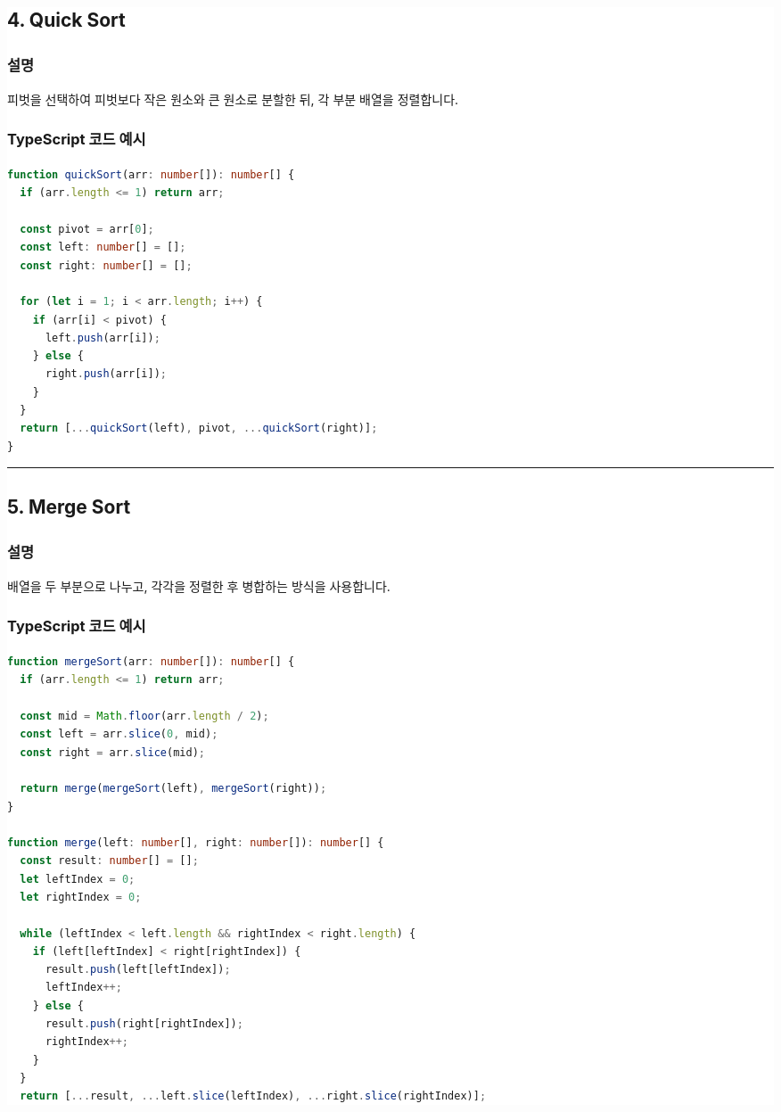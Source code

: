 ## 4. Quick Sort

### 설명

피벗을 선택하여 피벗보다 작은 원소와 큰 원소로 분할한 뒤, 각 부분 배열을 정렬합니다.

### TypeScript 코드 예시

```typescript
function quickSort(arr: number[]): number[] {
  if (arr.length <= 1) return arr;

  const pivot = arr[0];
  const left: number[] = [];
  const right: number[] = [];

  for (let i = 1; i < arr.length; i++) {
    if (arr[i] < pivot) {
      left.push(arr[i]);
    } else {
      right.push(arr[i]);
    }
  }
  return [...quickSort(left), pivot, ...quickSort(right)];
}
```

---

## 5. Merge Sort

### 설명

배열을 두 부분으로 나누고, 각각을 정렬한 후 병합하는 방식을 사용합니다.

### TypeScript 코드 예시

```typescript
function mergeSort(arr: number[]): number[] {
  if (arr.length <= 1) return arr;

  const mid = Math.floor(arr.length / 2);
  const left = arr.slice(0, mid);
  const right = arr.slice(mid);

  return merge(mergeSort(left), mergeSort(right));
}

function merge(left: number[], right: number[]): number[] {
  const result: number[] = [];
  let leftIndex = 0;
  let rightIndex = 0;

  while (leftIndex < left.length && rightIndex < right.length) {
    if (left[leftIndex] < right[rightIndex]) {
      result.push(left[leftIndex]);
      leftIndex++;
    } else {
      result.push(right[rightIndex]);
      rightIndex++;
    }
  }
  return [...result, ...left.slice(leftIndex), ...right.slice(rightIndex)];
```